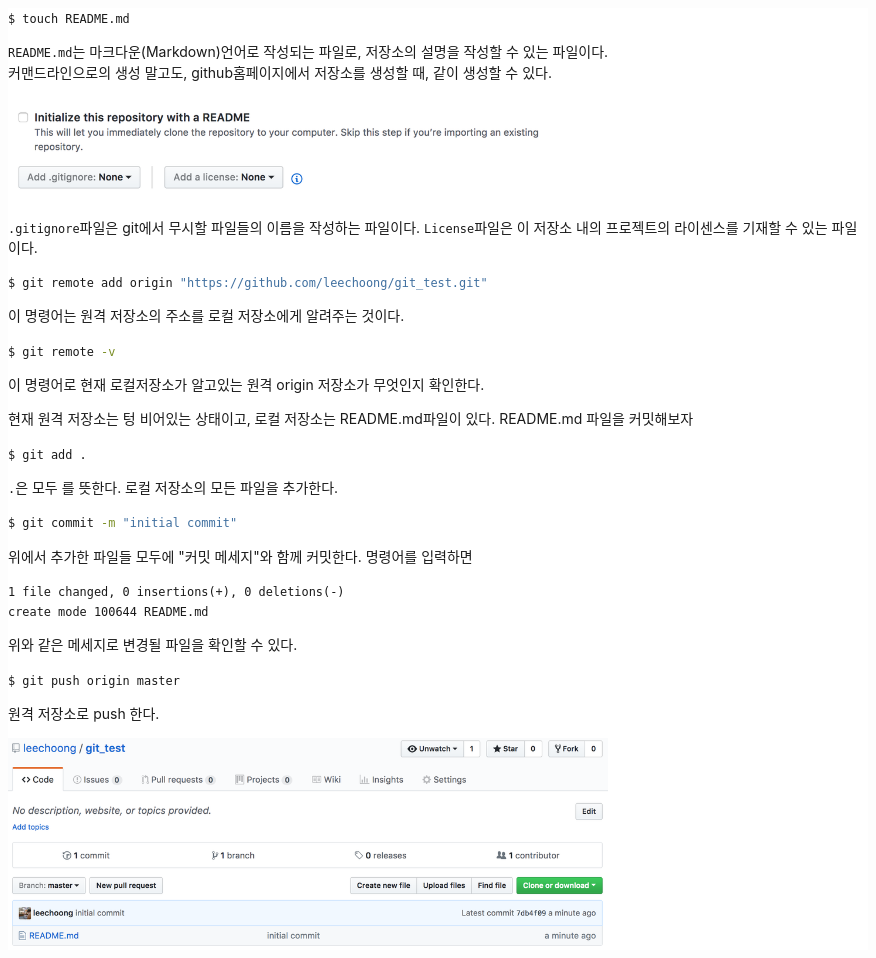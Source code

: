 ```sh
$ touch README.md
```
`README.md`는 마크다운(Markdown)언어로 작성되는 파일로, 저장소의 설명을 작성할 수 있는 파일이다. <br />
커맨드라인으로의 생성 말고도, github홈페이지에서 저장소를 생성할 때, 같이 생성할 수 있다.


<img src="/assets/posts/20171219/102.png" width="600" align="middle">

`.gitignore`파일은 git에서 무시할 파일들의 이름을 작성하는 파일이다.
`License`파일은 이 저장소 내의 프로젝트의 라이센스를 기재할 수 있는 파일이다.

```sh
$ git remote add origin "https://github.com/leechoong/git_test.git"
```
이 명령어는 원격 저장소의 주소를 로컬 저장소에게 알려주는 것이다.

```sh
$ git remote -v
```
이 명령어로 현재 로컬저장소가 알고있는 원격 origin 저장소가 무엇인지 확인한다.

현재 원격 저장소는 텅 비어있는 상태이고, 로컬 저장소는 README.md파일이 있다. README.md 파일을 커밋해보자

```sh
$ git add .
```
`.`은 모두 를 뜻한다. 로컬 저장소의 모든 파일을 추가한다.

```sh
$ git commit -m "initial commit"
```
위에서 추가한 파일들 모두에 "커밋 메세지"와 함께 커밋한다.
명령어를 입력하면
```
1 file changed, 0 insertions(+), 0 deletions(-)
create mode 100644 README.md
```
위와 같은 메세지로 변경될 파일을 확인할 수 있다.

```sh
$ git push origin master
```
원격 저장소로 push 한다.

<img src="/assets/posts/20171219/103.png" width="600" align="middle">
